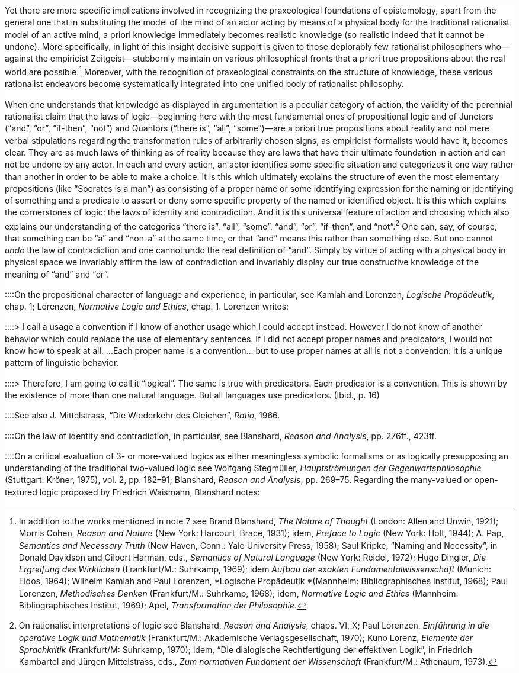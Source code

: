 Yet there are more specific implications involved in recognizing the praxeological foundations of epistemology, apart from the general one that in substituting the model of the mind of an actor acting by means of a physical body for the traditional rationalist model of an active mind, a priori knowledge immediately becomes realistic knowledge (so realistic indeed that it cannot be undone). More specifically, in light of this insight decisive support is given to those deplorably few rationalist philosophers who—against the empiricist Zeitgeist—stubbornly maintain on various philosophical fronts that a priori true propositions about the real world are possible.[^18] Moreover, with the recognition of praxeological constraints on the structure of knowledge, these various rationalist endeavors become systematically integrated into one unified body of rationalist philosophy.

[^18]: In addition to the works mentioned in note 7 see Brand Blanshard, *The Nature of Thought* (London: Allen and Unwin, 1921); Morris Cohen, *Reason and Nature* (New York: Harcourt, Brace, 1931); idem, *Preface to Logic* (New York: Holt, 1944); A. Pap, *Semantics and Necessary Truth* (New Haven, Conn.: Yale University Press, 1958); Saul Kripke, “Naming and Necessity”, in Donald Davidson and Gilbert Harman, eds., *Semantics of Natural Language* (New York: Reidel, 1972); Hugo Dingler, *Die Ergreifung des Wirklichen* (Frankfurt/M.: Suhrkamp, 1969); idem *Aufbau der exakten Fundamentalwissenschaft* (Munich: Eidos, 1964); Wilhelm Kamlah and Paul Lorenzen, *Logische Propädeutik *(Mannheim: Bibliographisches Institut, 1968); Paul Lorenzen, *Methodisches Denken* (Frankfurt/M.: Suhrkamp, 1968); idem, *Normative Logic and Ethics* (Mannheim: Bibliographisches Institut, 1969); Apel, *Transformation der Philosophie*.

When one understands that knowledge as displayed in argumentation is a peculiar category of action, the validity of the perennial rationalist claim that the laws of logic—beginning here with the most fundamental ones of propositional logic and of Junctors (“and”, “or”, “if-then”, “not”) and Quantors (“there is”, “all”, “some”)—are a priori true propositions about reality and not mere verbal stipulations regarding the transformation rules of arbitrarily chosen signs, as empiricist-formalists would have it, becomes clear. They are as much laws of thinking as of reality because they are laws that have their ultimate foundation in action and can not be undone by any actor. In each and every action, an actor identifies some specific situation and categorizes it one way rather than another in order to be able to make a choice. It is this which ultimately explains the structure of even the most elementary propositions (like “Socrates is a man”) as consisting of a proper name or some identifying expression for the naming or identifying of something and a predicate to assert or deny some specific property of the named or identified object. It is this which explains the cornerstones of logic: the laws of identity and contradiction. And it is this universal feature of action and choosing which also explains our understanding of the categories “there is”, “all”, “some”, “and”, “or”, “if-then”, and “not”.[^19] One can, say, of course, that something can be “a” and “non-a” at the same time, or that “and” means this rather than something else. But one cannot *undo* the law of contradiction and one cannot undo the real definition of “and”. Simply by virtue of acting with a physical body in physical space we invariably affirm the law of contradiction and invariably display our true constructive knowledge of the meaning of “and” and “or”.

[^19]: On rationalist interpretations of logic see Blanshard, *Reason and Analysis*, chaps. VI, X; Paul Lorenzen, *Einführung in die operative Logik und Mathematik* (Frankfurt/M.: Akademische Verlagsgesellschaft, 1970); Kuno Lorenz, *Elemente der Sprachkritik* (Frankfurt/M: Suhrkamp, 1970); idem, “Die dialogische Rechtfertigung der effektiven Logik”, in Friedrich Kambartel and Jürgen Mittelstrass, eds., *Zum normativen Fundament der Wissenschaft* (Frankfurt/M.: Athenaum, 1973).

::::On the propositional character of language and experience, in particular, see Kamlah and Lorenzen, *Logische Propädeutik*, chap. 1; Lorenzen, *Normative Logic and Ethics*, chap. 1. Lorenzen writes:

::::> I call a usage a convention if I know of another usage which I could accept instead. However I do not know of another behavior which could replace the use of elementary sentences. If I did not accept proper names and predicators, I would not know how to speak at all. ...Each proper name is a convention... but to use proper names at all is not a convention: it is a unique pattern of linguistic behavior.

::::> Therefore, I am going to call it “logical”. The same is true with predicators. Each predicator is a convention. This is shown by the existence of more than one natural language. But all languages use predicators. (Ibid., p. 16)

::::See also J. Mittelstrass, “Die Wiederkehr des Gleichen”, *Ratio*, 1966.

::::On the law of identity and contradiction, in particular, see Blanshard, *Reason and Analysis*, pp. 276ff., 423ff.

::::On a critical evaluation of 3- or more-valued logics as either meaningless symbolic formalisms or as logically presupposing an understanding of the traditional two-valued logic see Wolfgang Stegmüller, *Hauptströmungen der Gegenwartsphilosophie* (Stuttgart: Kröner, 1975), vol. 2, pp. 182–91; Blanshard, *Reason and Analysis*, pp. 269–75\. Regarding the many-valued or open-textured logic proposed by Friedrich Waismann, Blanshard notes:


[^14]: Si Mises mingsuwat:
[^15]: On the a priori of argumentation see also Apel, *Transformation der Philosophie*, vol. 2.
[^16]: On this fundamental difference between economic (scarce) means and knowledge see also Mises, *Human Action*, pp. 128, 661.
[^17]: Kant, *Kritik der reinen Vernunft*, p. 25\. Whether or not such an interpretation of Kant’s epistemology is indeed correct is a very different matter. Clarifying this problem is of no concern here, however. For an activist or constructivist interpretation of Kantian philosophy see Kambartel, *Erfahrung und Struktur*, chap. 3; also Hans-Hermann Hoppe, *Handeln und Erkennen* (Bern: Lang, 1976).